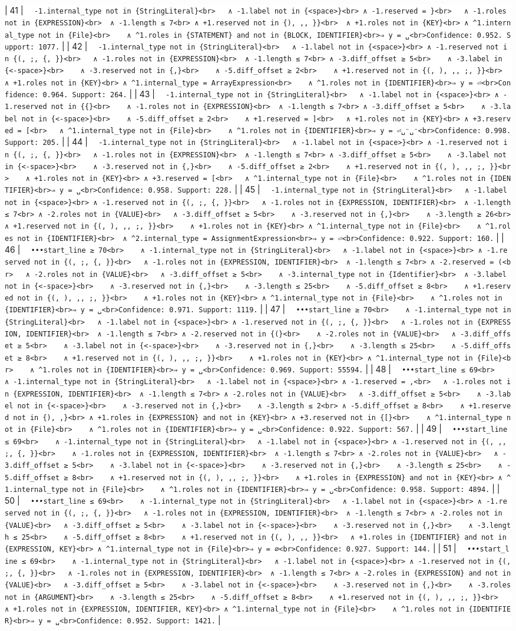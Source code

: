 | 41 | `  -1.internal_type not in {StringLiteral}<br>	∧ -1.label not in {<space>}<br>	∧ -1.reserved = }<br>	∧ -1.roles not in {EXPRESSION}<br>	∧ -1.length ≤ 7<br>	∧ +1.reserved not in {), ,, }}<br>	∧ +1.roles not in {KEY}<br>	∧ ^1.internal_type not in {File}<br>	∧ ^1.roles in {STATEMENT} and not in {BLOCK, IDENTIFIER}<br>⇒ y = ␣<br>Confidence: 0.952. Support: 1077.` |
| 42 | `  -1.internal_type not in {StringLiteral}<br>	∧ -1.label not in {<space>}<br>	∧ -1.reserved not in {(, ;, {, }}<br>	∧ -1.roles not in {EXPRESSION}<br>	∧ -1.length ≤ 7<br>	∧ -3.diff_offset ≥ 5<br>	∧ -3.label in {<-space>}<br>	∧ -3.reserved not in {,}<br>	∧ -5.diff_offset ≥ 2<br>	∧ +1.reserved not in {(, ), ,, ;, }}<br>	∧ +1.roles not in {KEY}<br>	∧ ^1.internal_type = ArrayExpression<br>	∧ ^1.roles not in {IDENTIFIER}<br>⇒ y = ⏎<br>Confidence: 0.964. Support: 264.` |
| 43 | `  -1.internal_type not in {StringLiteral}<br>	∧ -1.label not in {<space>}<br>	∧ -1.reserved not in {{}<br>	∧ -1.roles not in {EXPRESSION}<br>	∧ -1.length ≤ 7<br>	∧ -3.diff_offset ≥ 5<br>	∧ -3.label not in {<-space>}<br>	∧ -5.diff_offset ≥ 2<br>	∧ +1.reserved = ]<br>	∧ +1.roles not in {KEY}<br>	∧ +3.reserved = [<br>	∧ ^1.internal_type not in {File}<br>	∧ ^1.roles not in {IDENTIFIER}<br>⇒ y = ⏎␣⁻␣⁻<br>Confidence: 0.998. Support: 205.` |
| 44 | `  -1.internal_type not in {StringLiteral}<br>	∧ -1.label not in {<space>}<br>	∧ -1.reserved not in {(, ;, {, }}<br>	∧ -1.roles not in {EXPRESSION}<br>	∧ -1.length ≤ 7<br>	∧ -3.diff_offset ≥ 5<br>	∧ -3.label not in {<-space>}<br>	∧ -3.reserved not in {,}<br>	∧ -5.diff_offset ≥ 2<br>	∧ +1.reserved not in {(, ), ,, ;, }}<br>	∧ +1.roles not in {KEY}<br>	∧ +3.reserved = [<br>	∧ ^1.internal_type not in {File}<br>	∧ ^1.roles not in {IDENTIFIER}<br>⇒ y = ␣<br>Confidence: 0.958. Support: 228.` |
| 45 | `  -1.internal_type not in {StringLiteral}<br>	∧ -1.label not in {<space>}<br>	∧ -1.reserved not in {(, ;, {, }}<br>	∧ -1.roles not in {EXPRESSION, IDENTIFIER}<br>	∧ -1.length ≤ 7<br>	∧ -2.roles not in {VALUE}<br>	∧ -3.diff_offset ≥ 5<br>	∧ -3.reserved not in {,}<br>	∧ -3.length ≥ 26<br>	∧ +1.reserved not in {(, ), ,, ;, }}<br>	∧ +1.roles not in {KEY}<br>	∧ ^1.internal_type not in {File}<br>	∧ ^1.roles not in {IDENTIFIER}<br>	∧ ^2.internal_type = AssignmentExpression<br>⇒ y = ⏎<br>Confidence: 0.922. Support: 160.` |
| 46 | `  •••start_line ≥ 70<br>	∧ -1.internal_type not in {StringLiteral}<br>	∧ -1.label not in {<space>}<br>	∧ -1.reserved not in {(, ;, {, }}<br>	∧ -1.roles not in {EXPRESSION, IDENTIFIER}<br>	∧ -1.length ≤ 7<br>	∧ -2.reserved = (<br>	∧ -2.roles not in {VALUE}<br>	∧ -3.diff_offset ≥ 5<br>	∧ -3.internal_type not in {Identifier}<br>	∧ -3.label not in {<-space>}<br>	∧ -3.reserved not in {,}<br>	∧ -3.length ≤ 25<br>	∧ -5.diff_offset ≥ 8<br>	∧ +1.reserved not in {(, ), ,, ;, }}<br>	∧ +1.roles not in {KEY}<br>	∧ ^1.internal_type not in {File}<br>	∧ ^1.roles not in {IDENTIFIER}<br>⇒ y = ␣<br>Confidence: 0.971. Support: 1119.` |
| 47 | `  •••start_line ≥ 70<br>	∧ -1.internal_type not in {StringLiteral}<br>	∧ -1.label not in {<space>}<br>	∧ -1.reserved not in {(, ;, {, }}<br>	∧ -1.roles not in {EXPRESSION, IDENTIFIER}<br>	∧ -1.length ≤ 7<br>	∧ -2.reserved not in {(}<br>	∧ -2.roles not in {VALUE}<br>	∧ -3.diff_offset ≥ 5<br>	∧ -3.label not in {<-space>}<br>	∧ -3.reserved not in {,}<br>	∧ -3.length ≤ 25<br>	∧ -5.diff_offset ≥ 8<br>	∧ +1.reserved not in {(, ), ,, ;, }}<br>	∧ +1.roles not in {KEY}<br>	∧ ^1.internal_type not in {File}<br>	∧ ^1.roles not in {IDENTIFIER}<br>⇒ y = ␣<br>Confidence: 0.969. Support: 55594.` |
| 48 | `  •••start_line ≤ 69<br>	∧ -1.internal_type not in {StringLiteral}<br>	∧ -1.label not in {<space>}<br>	∧ -1.reserved = ,<br>	∧ -1.roles not in {EXPRESSION, IDENTIFIER}<br>	∧ -1.length ≤ 7<br>	∧ -2.roles not in {VALUE}<br>	∧ -3.diff_offset ≥ 5<br>	∧ -3.label not in {<-space>}<br>	∧ -3.reserved not in {,}<br>	∧ -3.length ≤ 2<br>	∧ -5.diff_offset ≥ 8<br>	∧ +1.reserved not in {), ,}<br>	∧ +1.roles in {EXPRESSION} and not in {KEY}<br>	∧ +3.reserved not in {[}<br>	∧ ^1.internal_type not in {File}<br>	∧ ^1.roles not in {IDENTIFIER}<br>⇒ y = ␣<br>Confidence: 0.922. Support: 567.` |
| 49 | `  •••start_line ≤ 69<br>	∧ -1.internal_type not in {StringLiteral}<br>	∧ -1.label not in {<space>}<br>	∧ -1.reserved not in {(, ,, ;, {, }}<br>	∧ -1.roles not in {EXPRESSION, IDENTIFIER}<br>	∧ -1.length ≤ 7<br>	∧ -2.roles not in {VALUE}<br>	∧ -3.diff_offset ≥ 5<br>	∧ -3.label not in {<-space>}<br>	∧ -3.reserved not in {,}<br>	∧ -3.length ≤ 25<br>	∧ -5.diff_offset ≥ 8<br>	∧ +1.reserved not in {(, ), ,, ;, }}<br>	∧ +1.roles in {EXPRESSION} and not in {KEY}<br>	∧ ^1.internal_type not in {File}<br>	∧ ^1.roles not in {IDENTIFIER}<br>⇒ y = ␣<br>Confidence: 0.958. Support: 4894.` |
| 50 | `  •••start_line ≤ 69<br>	∧ -1.internal_type not in {StringLiteral}<br>	∧ -1.label not in {<space>}<br>	∧ -1.reserved not in {(, ;, {, }}<br>	∧ -1.roles not in {EXPRESSION, IDENTIFIER}<br>	∧ -1.length ≤ 7<br>	∧ -2.roles not in {VALUE}<br>	∧ -3.diff_offset ≥ 5<br>	∧ -3.label not in {<-space>}<br>	∧ -3.reserved not in {,}<br>	∧ -3.length ≤ 25<br>	∧ -5.diff_offset ≥ 8<br>	∧ +1.reserved not in {(, ), ,, }}<br>	∧ +1.roles in {IDENTIFIER} and not in {EXPRESSION, KEY}<br>	∧ ^1.internal_type not in {File}<br>⇒ y = ∅<br>Confidence: 0.927. Support: 144.` |
| 51 | `  •••start_line ≤ 69<br>	∧ -1.internal_type not in {StringLiteral}<br>	∧ -1.label not in {<space>}<br>	∧ -1.reserved not in {(, ;, {, }}<br>	∧ -1.roles not in {EXPRESSION, IDENTIFIER}<br>	∧ -1.length ≤ 7<br>	∧ -2.roles in {EXPRESSION} and not in {VALUE}<br>	∧ -3.diff_offset ≥ 5<br>	∧ -3.label not in {<-space>}<br>	∧ -3.reserved not in {,}<br>	∧ -3.roles not in {ARGUMENT}<br>	∧ -3.length ≤ 25<br>	∧ -5.diff_offset ≥ 8<br>	∧ +1.reserved not in {(, ), ,, ;, }}<br>	∧ +1.roles not in {EXPRESSION, IDENTIFIER, KEY}<br>	∧ ^1.internal_type not in {File}<br>	∧ ^1.roles not in {IDENTIFIER}<br>⇒ y = ␣<br>Confidence: 0.952. Support: 1421.` |